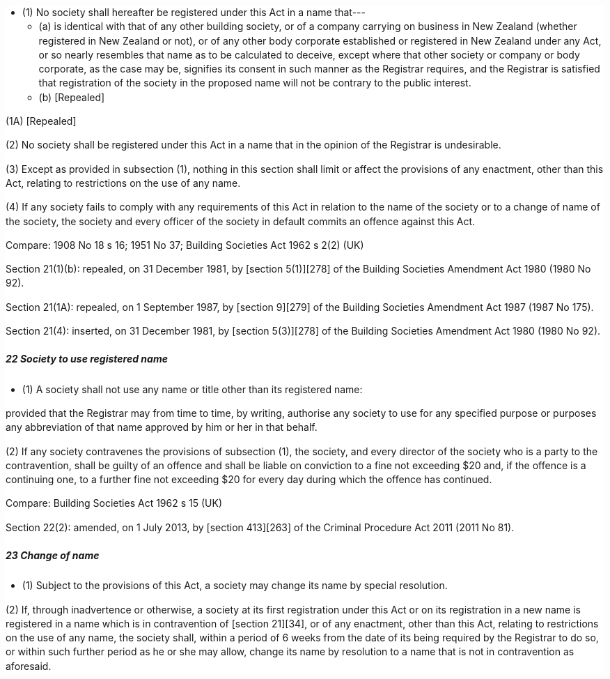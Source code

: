* (1) No society shall hereafter be registered under this Act in a name that---
  * (a) is identical with that of any other building society, or of a company carrying on business in New Zealand (whether registered in New Zealand or not), or of any other body corporate established or registered in New Zealand under any Act, or so nearly resembles that name as to be calculated to deceive, except where that other society or company or body corporate, as the case may be, signifies its consent in such manner as the Registrar requires, and the Registrar is satisfied that registration of the society in the proposed name will not be contrary to the public interest.
  * (b) \[Repealed\]

(1A) \[Repealed\]

(2) No society shall be registered under this Act in a name that in the opinion of the Registrar is undesirable.

(3) Except as provided in subsection (1), nothing in this section shall limit or affect the provisions of any enactment, other than this Act, relating to restrictions on the use of any name.

(4) If any society fails to comply with any requirements of this Act in relation to the name of the society or to a change of name of the society, the society and every officer of the society in default commits an offence against this Act.

Compare: 1908 No 18 s 16; 1951 No 37; Building Societies Act 1962 s 2(2) (UK)

Section 21(1)(b): repealed, on 31 December 1981, by [section 5(1)][278] of the Building Societies Amendment Act 1980 (1980 No 92).

Section 21(1A): repealed, on 1 September 1987, by [section 9][279] of the Building Societies Amendment Act 1987 (1987 No 175).

Section 21(4): inserted, on 31 December 1981, by [section 5(3)][278] of the Building Societies Amendment Act 1980 (1980 No 92).

##### 22 Society to use registered name

* (1) A society shall not use any name or title other than its registered name:

provided that the Registrar may from time to time, by writing, authorise any society to use for any specified purpose or purposes any abbreviation of that name approved by him or her in that behalf.

(2) If any society contravenes the provisions of subsection (1), the society, and every director of the society who is a party to the contravention, shall be guilty of an offence and shall be liable on conviction to a fine not exceeding $20 and, if the offence is a continuing one, to a further fine not exceeding $20 for every day during which the offence has continued.

Compare: Building Societies Act 1962 s 15 (UK)

Section 22(2): amended, on 1 July 2013, by [section 413][263] of the Criminal Procedure Act 2011 (2011 No 81).

##### 23 Change of name

* (1) Subject to the provisions of this Act, a society may change its name by special resolution.

(2) If, through inadvertence or otherwise, a society at its first registration under this Act or on its registration in a new name is registered in a name which is in contravention of [section 21][34], or of any enactment, other than this Act, relating to restrictions on the use of any name, the society shall, within a period of 6 weeks from the date of its being required by the Registrar to do so, or within such further period as he or she may allow, change its name by resolution to a name that is not in contravention as aforesaid.
